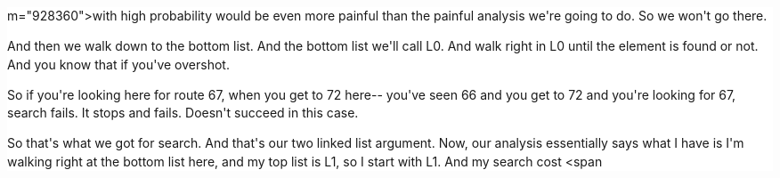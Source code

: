   m="928360">with</span> <span m="928550">high</span> <span
  m="928820">probability</span> <span m="929560">would</span> <span
  m="929770">be</span> <span m="930500">even</span> <span m="930760">more</span>
  <span m="931000">painful</span> <span m="931510">than</span> <span
  m="931670">the</span> <span m="931750">painful</span> <span
  m="932260">analysis</span> <span m="932840">we're</span> <span
  m="932960">going</span> <span m="933100">to</span> <span m="933180">do.</span>
  <span m="934290">So</span> <span m="934610">we</span> <span
  m="934710">won't</span> <span m="934880">go</span> <span
  m="935020">there.</span></p><p><span m="939690">And</span> <span
  m="940065">then</span> <span m="940440">we</span> <span m="940610">walk</span>
  <span m="941050">down</span> <span m="944890">to</span> <span
  m="945030">the</span> <span m="945110">bottom</span> <span
  m="945430">list.</span> <span m="952350">And</span> <span
  m="952660">the</span> <span m="952830">bottom</span> <span
  m="953090">list</span> <span m="954320">we'll</span> <span
  m="954520">call</span> <span m="954770">L0.</span> <span m="957930">And</span>
  <span m="958810">walk</span> <span m="961160">right</span> <span
  m="963600">in</span> <span m="963930">L0</span> <span m="967180">until</span>
  <span m="967680">the</span> <span m="968280">element</span> <span
  m="968700">is</span> <span m="968860">found</span> <span m="971350">or</span>
  <span m="971500">not.</span> <span m="971960">And</span> <span
  m="972120">you</span> <span m="972210">know</span> <span
  m="972460">that</span> <span m="972940">if</span> <span
  m="973130">you've</span> <span m="973290">overshot.</span></p><p><span
  m="976220">So</span> <span m="976400">if</span> <span m="976480">you're</span>
  <span m="976580">looking</span> <span m="976860">here</span> <span
  m="977080">for</span> <span m="977410">route</span> <span
  m="977560">67,</span> <span m="979985">when</span> <span m="980380">you</span>
  <span m="980450">get</span> <span m="980570">to</span> <span
  m="980650">72</span> <span m="981130">here--</span> <span
  m="982330">you've</span> <span m="982590">seen</span> <span
  m="982750">66</span> <span m="983280">and</span> <span m="983390">you</span>
  <span m="983450">get</span> <span m="983570">to</span> <span
  m="983640">72</span> <span m="984540">and</span> <span
  m="984700">you're</span> <span m="984790">looking</span> <span
  m="984990">for</span> <span m="985090">67,</span> <span
  m="986020">search</span> <span m="986420">fails.</span> <span
  m="987450">It</span> <span m="987560">stops</span> <span m="987930">and</span>
  <span m="988050">fails.</span> <span m="988730">Doesn't</span> <span
  m="988960">succeed</span> <span m="989330">in</span> <span
  m="989420">this</span> <span m="989580">case.</span></p><p><span
  m="990880">So</span> <span m="991700">that's</span> <span
  m="991870">what</span> <span m="991990">we</span> <span m="992080">got</span>
  <span m="992280">for</span> <span m="993570">search.</span> <span
  m="994870">And</span> <span m="995030">that's</span> <span
  m="995250">our</span> <span m="995700">two</span> <span
  m="995870">linked</span> <span m="996160">list</span> <span
  m="996450">argument.</span> <span m="998300">Now,</span> <span
  m="998550">our</span> <span m="998720">analysis</span> <span
  m="1001620">essentially</span> <span m="1002110">says</span> <span
  m="1003685">what</span> <span m="1003950">I</span> <span
  m="1004040">have</span> <span m="1004460">is</span> <span
  m="1005040">I'm</span> <span m="1005280">walking</span> <span
  m="1006940">right</span> <span m="1011100">at</span> <span
  m="1011520">the</span> <span m="1011600">bottom</span> <span
  m="1011910">list</span> <span m="1012220">here,</span> <span
  m="1013090">and</span> <span m="1013490">my</span> <span
  m="1015220">top</span> <span m="1015500">list</span> <span
  m="1016990">is</span> <span m="1018420">L1,</span> <span m="1018500">so</span>
  <span m="1018850">I</span> <span m="1019010">start</span> <span
  m="1019280">with</span> <span m="1019400">L1.</span> <span
  m="1022845">And</span> <span m="1023300">my</span> <span
  m="1023430">search</span> <span m="1023780">cost</span> <span